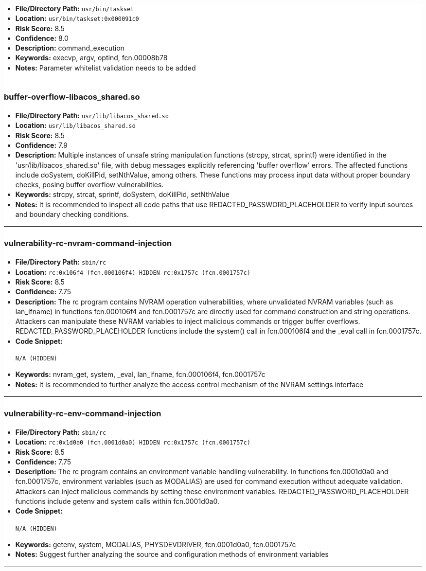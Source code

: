 - **File/Directory Path:** `usr/bin/taskset`
- **Location:** `usr/bin/taskset:0x000091c0`
- **Risk Score:** 8.5
- **Confidence:** 8.0
- **Description:** command_execution
- **Keywords:** execvp, argv, optind, fcn.00008b78
- **Notes:** Parameter whitelist validation needs to be added

---
### buffer-overflow-libacos_shared.so

- **File/Directory Path:** `usr/lib/libacos_shared.so`
- **Location:** `usr/lib/libacos_shared.so`
- **Risk Score:** 8.5
- **Confidence:** 7.9
- **Description:** Multiple instances of unsafe string manipulation functions (strcpy, strcat, sprintf) were identified in the 'usr/lib/libacos_shared.so' file, with debug messages explicitly referencing 'buffer overflow' errors. The affected functions include doSystem, doKillPid, setNthValue, among others. These functions may process input data without proper boundary checks, posing buffer overflow vulnerabilities.
- **Keywords:** strcpy, strcat, sprintf, doSystem, doKillPid, setNthValue
- **Notes:** It is recommended to inspect all code paths that use REDACTED_PASSWORD_PLACEHOLDER to verify input sources and boundary checking conditions.

---
### vulnerability-rc-nvram-command-injection

- **File/Directory Path:** `sbin/rc`
- **Location:** `rc:0x106f4 (fcn.000106f4) HIDDEN rc:0x1757c (fcn.0001757c)`
- **Risk Score:** 8.5
- **Confidence:** 7.75
- **Description:** The rc program contains NVRAM operation vulnerabilities, where unvalidated NVRAM variables (such as lan_ifname) in functions fcn.000106f4 and fcn.0001757c are directly used for command construction and string operations. Attackers can manipulate these NVRAM variables to inject malicious commands or trigger buffer overflows. REDACTED_PASSWORD_PLACEHOLDER functions include the system() call in fcn.000106f4 and the _eval call in fcn.0001757c.
- **Code Snippet:**
  ```
  N/A (HIDDEN)
  ```
- **Keywords:** nvram_get, system, _eval, lan_ifname, fcn.000106f4, fcn.0001757c
- **Notes:** It is recommended to further analyze the access control mechanism of the NVRAM settings interface

---
### vulnerability-rc-env-command-injection

- **File/Directory Path:** `sbin/rc`
- **Location:** `rc:0x1d0a0 (fcn.0001d0a0) HIDDEN rc:0x1757c (fcn.0001757c)`
- **Risk Score:** 8.5
- **Confidence:** 7.75
- **Description:** The rc program contains an environment variable handling vulnerability. In functions fcn.0001d0a0 and fcn.0001757c, environment variables (such as MODALIAS) are used for command execution without adequate validation. Attackers can inject malicious commands by setting these environment variables. REDACTED_PASSWORD_PLACEHOLDER functions include getenv and system calls within fcn.0001d0a0.
- **Code Snippet:**
  ```
  N/A (HIDDEN)
  ```
- **Keywords:** getenv, system, MODALIAS, PHYSDEVDRIVER, fcn.0001d0a0, fcn.0001757c
- **Notes:** Suggest further analyzing the source and configuration methods of environment variables

---